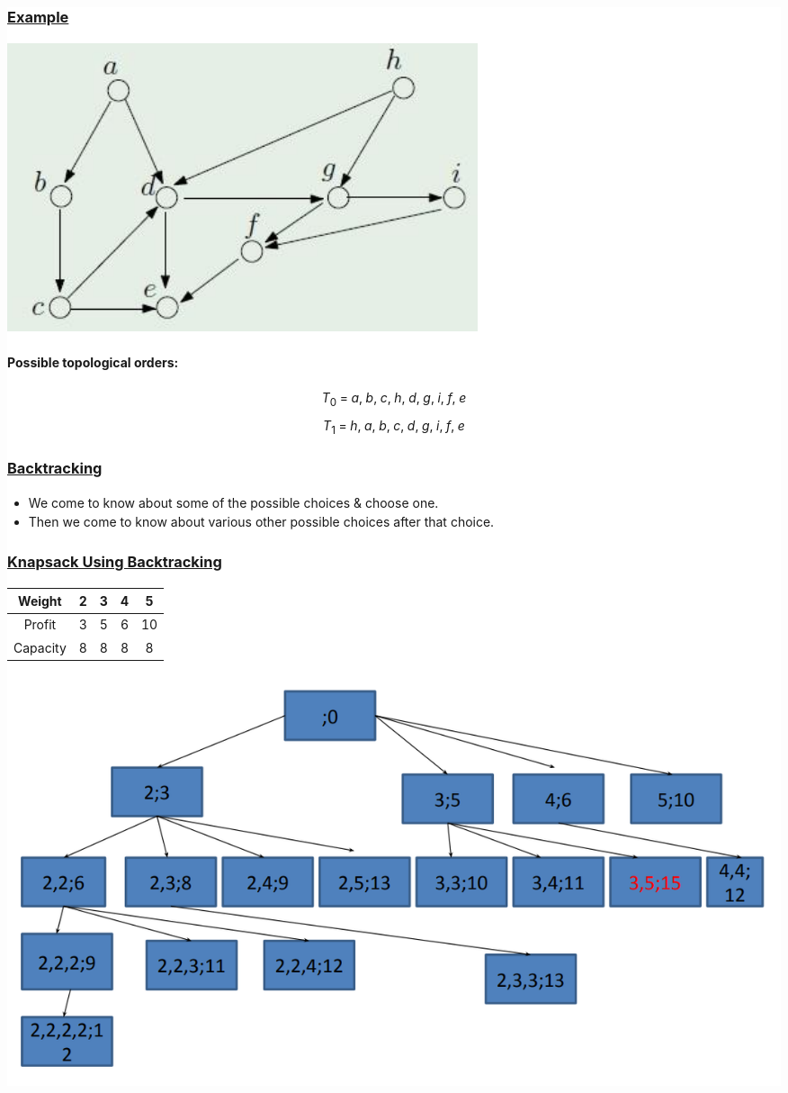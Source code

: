 ### <u>Example</u>

![Topological DFS](./media/image29.png)

#### Possible topological orders:

$$ T_{0}\;=\;a,\;b,\;c,\;h,\;d,\;g,\;i,\;f,\;e $$
$$ T_{1}\;=\;h,\;a,\;b,\;c,\;d,\;g,\;i,\;f,\;e $$


### <u>Backtracking</u>

- We come to know about some of the possible choices & choose one.
- Then we come to know about various other possible choices after that choice.


### <u>Knapsack Using Backtracking</u>

|  Weight  |  2  |  3  |  4  |  5  |
| :------: | :-: | :-: | :-: | :-: |
|  Profit  |  3  |  5  |  6  | 10  |
| Capacity |  8  |  8  |  8  |  8  |

![Knapsack Using Backtracking](./media/image30.png)
